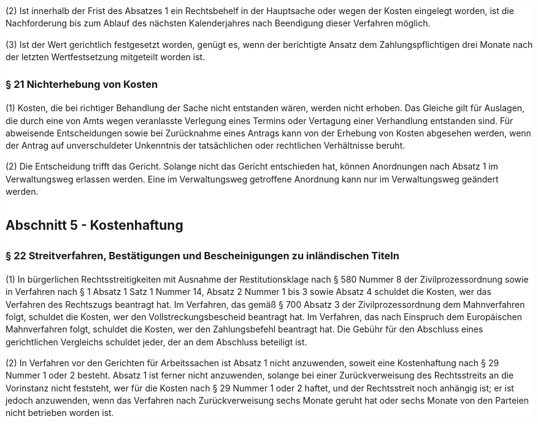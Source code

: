 (2) Ist innerhalb der Frist des Absatzes 1 ein Rechtsbehelf in der
Hauptsache oder wegen der Kosten eingelegt worden, ist die
Nachforderung bis zum Ablauf des nächsten Kalenderjahres nach
Beendigung dieser Verfahren möglich.

(3) Ist der Wert gerichtlich festgesetzt worden, genügt es, wenn der
berichtigte Ansatz dem Zahlungspflichtigen drei Monate nach der
letzten Wertfestsetzung mitgeteilt worden ist.


### § 21 Nichterhebung von Kosten

(1) Kosten, die bei richtiger Behandlung der Sache nicht entstanden
wären, werden nicht erhoben. Das Gleiche gilt für Auslagen, die durch
eine von Amts wegen veranlasste Verlegung eines Termins oder Vertagung
einer Verhandlung entstanden sind. Für abweisende Entscheidungen sowie
bei Zurücknahme eines Antrags kann von der Erhebung von Kosten
abgesehen werden, wenn der Antrag auf unverschuldeter Unkenntnis der
tatsächlichen oder rechtlichen Verhältnisse beruht.

(2) Die Entscheidung trifft das Gericht. Solange nicht das Gericht
entschieden hat, können Anordnungen nach Absatz 1 im Verwaltungsweg
erlassen werden. Eine im Verwaltungsweg getroffene Anordnung kann nur
im Verwaltungsweg geändert werden.


## Abschnitt 5 - Kostenhaftung



### § 22 Streitverfahren, Bestätigungen und Bescheinigungen zu inländischen Titeln

(1) In bürgerlichen Rechtsstreitigkeiten mit Ausnahme der
Restitutionsklage nach § 580 Nummer 8 der Zivilprozessordnung sowie in
Verfahren nach § 1 Absatz 1 Satz 1 Nummer 14, Absatz 2 Nummer 1 bis 3
sowie Absatz 4 schuldet die Kosten, wer das Verfahren des Rechtszugs
beantragt hat. Im Verfahren, das gemäß § 700 Absatz 3 der
Zivilprozessordnung dem Mahnverfahren folgt, schuldet die Kosten, wer
den Vollstreckungsbescheid beantragt hat. Im Verfahren, das nach
Einspruch dem Europäischen Mahnverfahren folgt, schuldet die Kosten,
wer den Zahlungsbefehl beantragt hat. Die Gebühr für den Abschluss
eines gerichtlichen Vergleichs schuldet jeder, der an dem Abschluss
beteiligt ist.

(2) In Verfahren vor den Gerichten für Arbeitssachen ist Absatz 1
nicht anzuwenden, soweit eine Kostenhaftung nach § 29 Nummer 1 oder 2
besteht. Absatz 1 ist ferner nicht anzuwenden, solange bei einer
Zurückverweisung des Rechtsstreits an die Vorinstanz nicht feststeht,
wer für die Kosten nach § 29 Nummer 1 oder 2 haftet, und der
Rechtsstreit noch anhängig ist; er ist jedoch anzuwenden, wenn das
Verfahren nach Zurückverweisung sechs Monate geruht hat oder sechs
Monate von den Parteien nicht betrieben worden ist.
